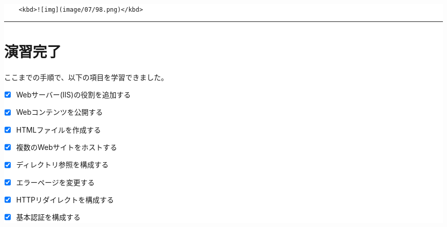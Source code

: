         <kbd>![img](image/07/98.png)</kbd> 





---

# 演習完了  
ここまでの手順で、以下の項目を学習できました。
- [x] Webサーバー(IIS)の役割を追加する
- [x] Webコンテンツを公開する
- [x] HTMLファイルを作成する
- [x] 複数のWebサイトをホストする
- [x] ディレクトリ参照を構成する
- [x] エラーページを変更する
- [x] HTTPリダイレクトを構成する
- [x] 基本認証を構成する



